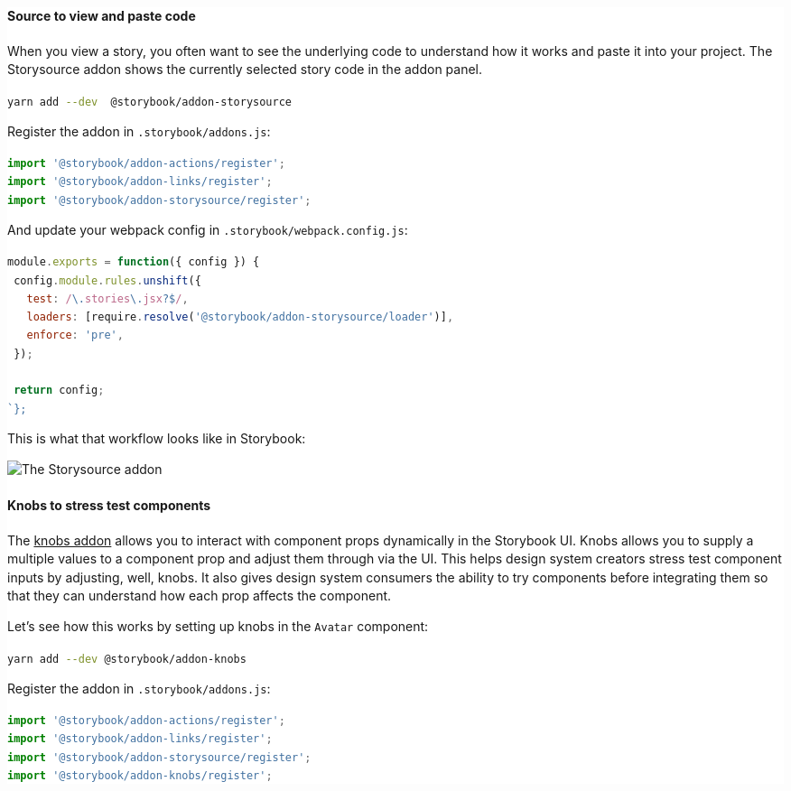 #### Source to view and paste code

When you view a story, you often want to see the underlying code to understand how it works and paste it into your project. The Storysource addon shows the currently selected story code in the addon panel.

```bash
yarn add --dev  @storybook/addon-storysource
```

Register the addon in `.storybook/addons.js`:

```javascript
import '@storybook/addon-actions/register';
import '@storybook/addon-links/register';
import '@storybook/addon-storysource/register';
```

And update your webpack config in `.storybook/webpack.config.js`:

```javascript
module.exports = function({ config }) {
 config.module.rules.unshift({
   test: /\.stories\.jsx?$/,
   loaders: [require.resolve('@storybook/addon-storysource/loader')],
   enforce: 'pre',
 });

 return config;
`};
```

This is what that workflow looks like in Storybook:

![The Storysource addon](/design-systems-for-developers/storybook-addon-storysource.png)

<h4>Knobs to stress test components</h4>

The [knobs addon](https://github.com/storybookjs/storybook/tree/next/addons/knobs) allows you to interact with component props dynamically in the Storybook UI. Knobs allows you to supply a multiple values to a component prop and adjust them through via the UI. This helps design system creators stress test component inputs by adjusting, well, knobs. It also gives design system consumers the ability to try components before integrating them so that they can understand how each prop affects the component.

Let’s see how this works by setting up knobs in the `Avatar` component:

```bash
yarn add --dev @storybook/addon-knobs
```

Register the addon in `.storybook/addons.js`:

```javascript
import '@storybook/addon-actions/register';
import '@storybook/addon-links/register';
import '@storybook/addon-storysource/register';
import '@storybook/addon-knobs/register';
```
